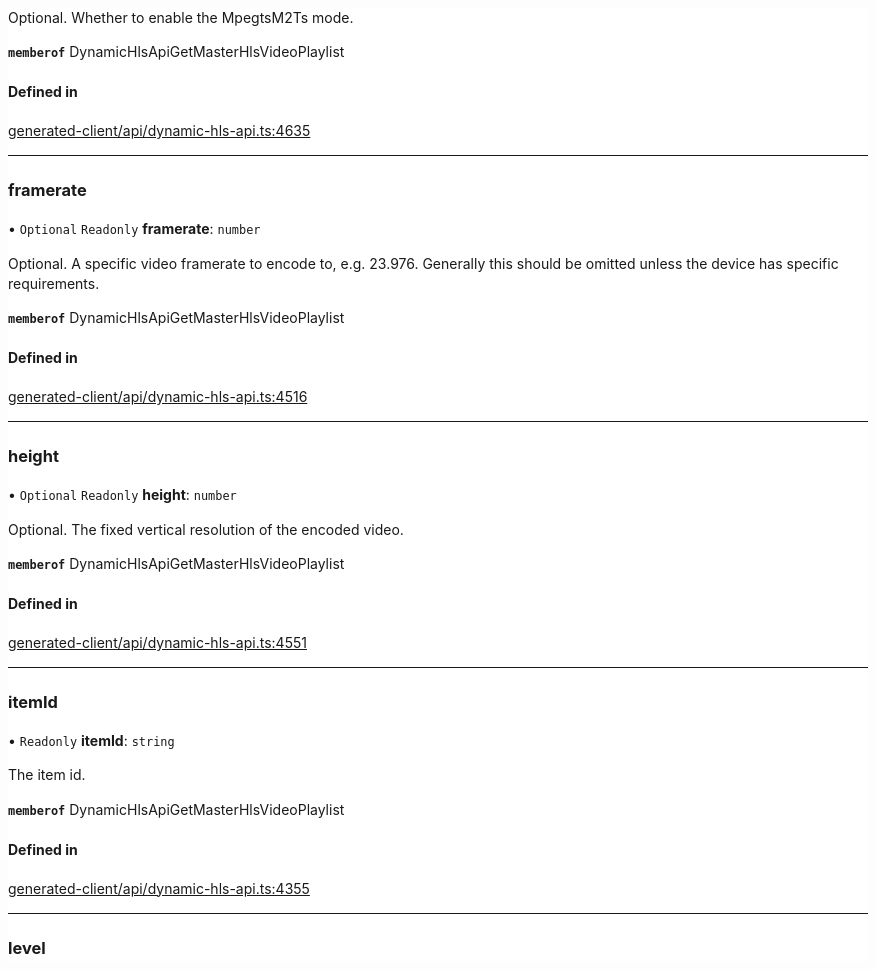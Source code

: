 Optional. Whether to enable the MpegtsM2Ts mode.

**`memberof`** DynamicHlsApiGetMasterHlsVideoPlaylist

#### Defined in

[generated-client/api/dynamic-hls-api.ts:4635](https://github.com/thornbill/jellyfin-sdk-typescript/blob/e4df7f8/src/generated-client/api/dynamic-hls-api.ts#L4635)

___

### framerate

• `Optional` `Readonly` **framerate**: `number`

Optional. A specific video framerate to encode to, e.g. 23.976. Generally this should be omitted unless the device has specific requirements.

**`memberof`** DynamicHlsApiGetMasterHlsVideoPlaylist

#### Defined in

[generated-client/api/dynamic-hls-api.ts:4516](https://github.com/thornbill/jellyfin-sdk-typescript/blob/e4df7f8/src/generated-client/api/dynamic-hls-api.ts#L4516)

___

### height

• `Optional` `Readonly` **height**: `number`

Optional. The fixed vertical resolution of the encoded video.

**`memberof`** DynamicHlsApiGetMasterHlsVideoPlaylist

#### Defined in

[generated-client/api/dynamic-hls-api.ts:4551](https://github.com/thornbill/jellyfin-sdk-typescript/blob/e4df7f8/src/generated-client/api/dynamic-hls-api.ts#L4551)

___

### itemId

• `Readonly` **itemId**: `string`

The item id.

**`memberof`** DynamicHlsApiGetMasterHlsVideoPlaylist

#### Defined in

[generated-client/api/dynamic-hls-api.ts:4355](https://github.com/thornbill/jellyfin-sdk-typescript/blob/e4df7f8/src/generated-client/api/dynamic-hls-api.ts#L4355)

___

### level
